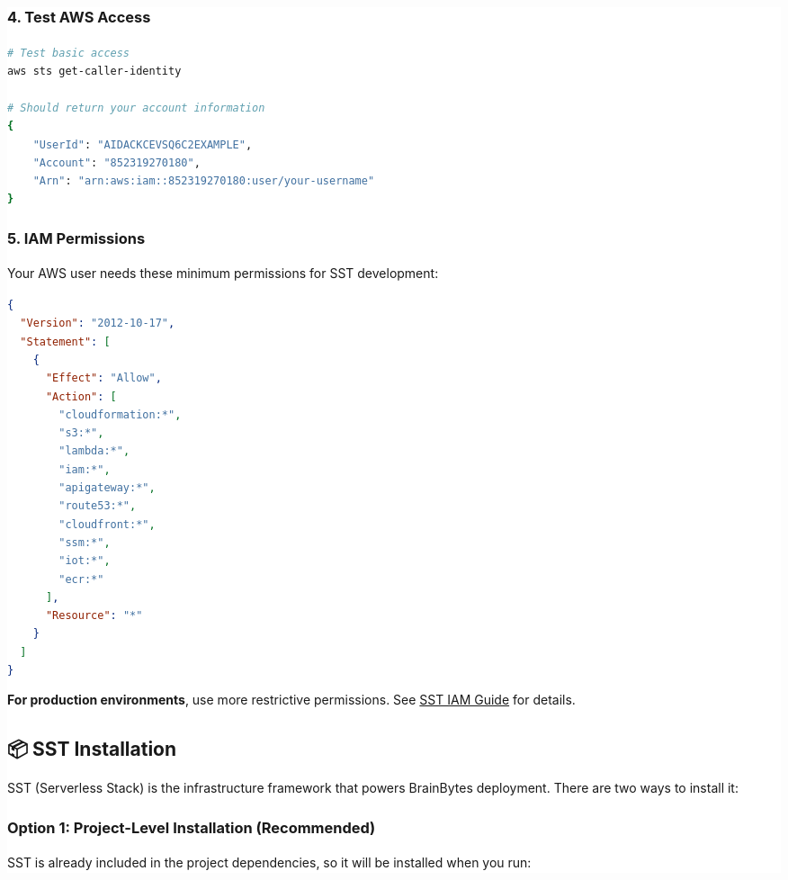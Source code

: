 ### 4. Test AWS Access

```bash
# Test basic access
aws sts get-caller-identity

# Should return your account information
{
    "UserId": "AIDACKCEVSQ6C2EXAMPLE",
    "Account": "852319270180",
    "Arn": "arn:aws:iam::852319270180:user/your-username"
}
```

### 5. IAM Permissions

Your AWS user needs these minimum permissions for SST development:

```json
{
  "Version": "2012-10-17",
  "Statement": [
    {
      "Effect": "Allow",
      "Action": [
        "cloudformation:*",
        "s3:*",
        "lambda:*",
        "iam:*",
        "apigateway:*",
        "route53:*",
        "cloudfront:*",
        "ssm:*",
        "iot:*",
        "ecr:*"
      ],
      "Resource": "*"
    }
  ]
}
```

**For production environments**, use more restrictive permissions. See [SST IAM Guide](https://docs.sst.dev/advanced/iam-credentials) for details.

## 📦 SST Installation

SST (Serverless Stack) is the infrastructure framework that powers BrainBytes deployment. There are two ways to install it:

### Option 1: Project-Level Installation (Recommended)

SST is already included in the project dependencies, so it will be installed when you run:
